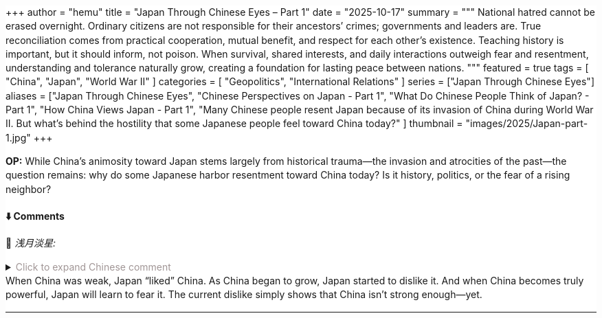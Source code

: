 +++
author = "hemu"
title = "Japan Through Chinese Eyes – Part 1"
date = "2025-10-17"
summary = """
National hatred cannot be erased overnight. Ordinary citizens are not responsible for their ancestors’ crimes; governments and leaders are. True reconciliation comes from practical cooperation, mutual benefit, and respect for each other’s existence. Teaching history is important, but it should inform, not poison. When survival, shared interests, and daily interactions outweigh fear and resentment, understanding and tolerance naturally grow, creating a foundation for lasting peace between nations.
"""
featured = true
tags = [
    "China",
    "Japan",
    "World War II"
]
categories = [
  "Geopolitics",
  "International Relations"
]
series = ["Japan Through Chinese Eyes"]
aliases = ["Japan Through Chinese Eyes", 
"Chinese Perspectives on Japan - Part 1", 
"What Do Chinese People Think of Japan? - Part 1", 
"How China Views Japan - Part 1",
"Many Chinese people resent Japan because of its invasion of China during World War II. But what’s behind the hostility that some Japanese people feel toward China today?"
]
thumbnail = "images/2025/Japan-part-1.jpg"
+++

<div class="comment-block quizzer">
  <strong class="translated-label">OP:</strong>
While China’s animosity toward Japan stems largely from historical trauma—the invasion and atrocities of the past—the question remains: why do some Japanese harbor resentment toward China today? Is it history, politics, or the fear of a rising neighbor?
</div>

<div class="comment-block">  

#### ⬇️ Comments

👤 *浅月淡星:*  
<details><summary><span style="cursor:pointer; color: #a19696">
Click to expand Chinese comment</span>
</summary></details>
<div class="translated-text">
When China was weak, Japan “liked” China.
As China began to grow, Japan started to dislike it.
And when China becomes truly powerful, Japan will learn to fear it.
The current dislike simply shows that China isn’t strong enough—yet.
</div>

---